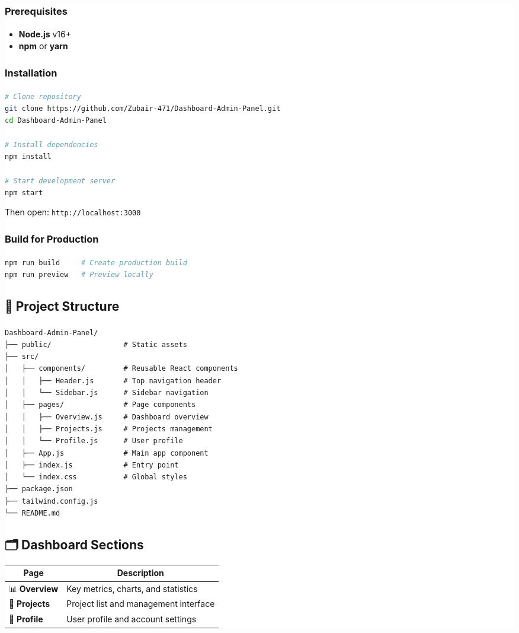 ### Prerequisites
- **Node.js** v16+
- **npm** or **yarn**

### Installation

```bash
# Clone repository
git clone https://github.com/Zubair-471/Dashboard-Admin-Panel.git
cd Dashboard-Admin-Panel

# Install dependencies
npm install

# Start development server
npm start
```

Then open: `http://localhost:3000`

### Build for Production

```bash
npm run build     # Create production build
npm run preview   # Preview locally
```

## 📁 Project Structure

```
Dashboard-Admin-Panel/
├── public/                 # Static assets
├── src/
│   ├── components/         # Reusable React components
│   │   ├── Header.js       # Top navigation header
│   │   └── Sidebar.js      # Sidebar navigation
│   ├── pages/              # Page components
│   │   ├── Overview.js     # Dashboard overview
│   │   ├── Projects.js     # Projects management
│   │   └── Profile.js      # User profile
│   ├── App.js              # Main app component
│   ├── index.js            # Entry point
│   └── index.css           # Global styles
├── package.json
├── tailwind.config.js
└── README.md
```

## 🗂 Dashboard Sections

| Page | Description |
|------|-------------|
| 📊 **Overview** | Key metrics, charts, and statistics |
| 📁 **Projects** | Project list and management interface |
| 👤 **Profile** | User profile and account settings |
